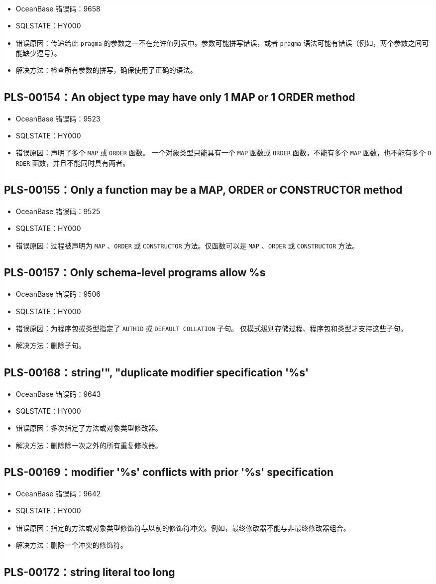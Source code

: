 * OceanBase 错误码：9658

* SQLSTATE：HY000

* 错误原因：传递给此 `pragma` 的参数之一不在允许值列表中。参数可能拼写错误，或者 `pragma` 语法可能有错误（例如，两个参数之间可能缺少逗号）。

* 解决方法：检查所有参数的拼写，确保使用了正确的语法。

PLS-00154：An object type may have only 1 MAP or 1 ORDER method
-----------------------------------------------------------------------------------

* OceanBase 错误码：9523

* SQLSTATE：HY000

* 错误原因：声明了多个 `MAP` 或 `ORDER` 函数。 一个对象类型只能具有一个 `MAP` 函数或 `ORDER` 函数，不能有多个 `MAP` 函数，也不能有多个 `ORDER` 函数，并且不能同时具有两者。

PLS-00155：Only a function may be a MAP, ORDER or CONSTRUCTOR method
----------------------------------------------------------------------------------------

* OceanBase 错误码：9525

* SQLSTATE：HY000

* 错误原因：过程被声明为 `MAP` 、`ORDER` 或 `CONSTRUCTOR` 方法。仅函数可以是 `MAP` 、`ORDER` 或 `CONSTRUCTOR` 方法。

PLS-00157：Only schema-level programs
allow %s
------------------------------------------------------------------

* OceanBase 错误码：9506

* SQLSTATE：HY000

* 错误原因：为程序包或类型指定了 `AUTHID` 或 `DEFAULT COLLATION` 子句。 仅模式级别存储过程、程序包和类型才支持这些子句。

* 解决方法：删除子句。

PLS-00168：string'", "duplicate modifier specification '%s'
-------------------------------------------------------------------------------

* OceanBase 错误码：9643

* SQLSTATE：HY000

* 错误原因：多次指定了方法或对象类型修改器。

* 解决方法：删除除一次之外的所有重复修改器。

PLS-00169：modifier '%s' conflicts with prior '%s' specification
------------------------------------------------------------------------------------

* OceanBase 错误码：9642

* SQLSTATE：HY000

* 错误原因：指定的方法或对象类型修饰符与以前的修饰符冲突。例如，最终修改器不能与非最终修改器组合。

* 解决方法：删除一个冲突的修饰符。

PLS-00172：string literal too long
------------------------------------------------------
